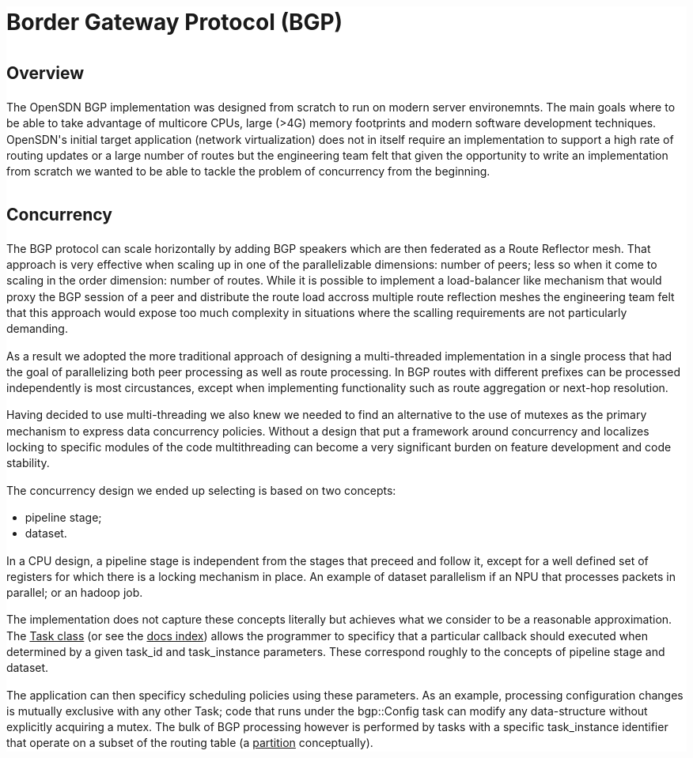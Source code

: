 Border Gateway Protocol (BGP)
=============================

Overview
--------

The OpenSDN BGP implementation was designed from scratch to run on modern server environemnts. The main goals where to be able to take advantage of multicore CPUs, large (>4G) memory footprints and modern software development techniques. OpenSDN's initial target application (network virtualization) does not in itself require an implementation to support a high rate of routing updates or a large number of routes but the engineering team felt that given the opportunity to write an implementation from scratch we wanted to be able to tackle the problem of concurrency from the beginning.

Concurrency
-----------

The BGP protocol can scale horizontally by adding BGP speakers which are then federated as a Route Reflector mesh. That approach is very effective when scaling up in one of the parallelizable dimensions: number of peers; less so when it come to scaling in the order dimension: number of routes. While it is possible to implement a load-balancer like mechanism that would proxy the BGP session of a peer and distribute the route load accross multiple route reflection meshes the engineering team felt that this approach would expose too much complexity in situations where the scalling requirements are not particularly demanding.

As a result we adopted the more traditional approach of designing a multi-threaded implementation in a single process that had the goal of parallelizing both peer processing as well as route processing. In BGP routes with different prefixes can be processed independently is most circustances, except when implementing functionality such as route aggregation or next-hop resolution.

Having decided to use multi-threading we also knew we needed to find an alternative to the use of mutexes as the primary mechanism to express data concurrency policies. Without a design that put a framework around concurrency and localizes locking to specific modules of the code multithreading can become a very significant burden on feature development and code stability.

The concurrency design we ended up selecting is based on two concepts:

- pipeline stage;
- dataset.

In a CPU design, a pipeline stage is independent from the stages that preceed and follow it, except for a well defined set of registers for which there is a locking mechanism in place. An example of dataset parallelism if an NPU that processes packets in parallel; or an hadoop job.

The implementation does not capture these concepts literally but achieves what we consider to be a reasonable approximation. The [Task class](https://github.com/OpenSDN-io/tf-common/blob/master/base/task.h) (or see the [docs index](https://opensdn-io.github.io/doxygen-docs/html/classes.html#letter_T)) allows the programmer to specificy that a particular callback should executed when determined by a given task_id and task_instance parameters. These correspond roughly to the concepts of pipeline stage and dataset.

The application can then specificy scheduling policies using these parameters. As an example, processing configuration changes is mutually exclusive with any other Task; code that runs under the bgp::Config task can modify any data-structure without explicitly acquiring a mutex. The bulk of BGP processing however is performed by tasks with a specific task_instance identifier that operate on a subset of the routing table (a [partition](https://planetscale.com/learn/articles/sharding-vs-partitioning-whats-the-difference) conceptually).
